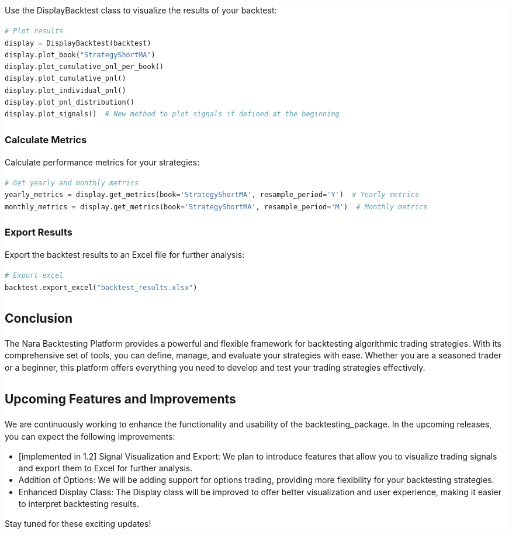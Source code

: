 Use the DisplayBacktest class to visualize the results of your backtest:

```python
# Plot results
display = DisplayBacktest(backtest)
display.plot_book("StrategyShortMA")
display.plot_cumulative_pnl_per_book()
display.plot_cumulative_pnl()
display.plot_individual_pnl()
display.plot_pnl_distribution()
display.plot_signals()  # New method to plot signals if defined at the beginning
```

### Calculate Metrics

Calculate performance metrics for your strategies:

```python
# Get yearly and monthly metrics
yearly_metrics = display.get_metrics(book='StrategyShortMA', resample_period='Y')  # Yearly metrics
monthly_metrics = display.get_metrics(book='StrategyShortMA', resample_period='M')  # Monthly metrics
```

### Export Results

Export the backtest results to an Excel file for further analysis:

```python
# Export excel
backtest.export_excel("backtest_results.xlsx")
```

## Conclusion

The Nara Backtesting Platform provides a powerful and flexible framework for backtesting algorithmic trading strategies. With its comprehensive set of tools, you can define, manage, and evaluate your strategies with ease. Whether you are a seasoned trader or a beginner, this platform offers everything you need to develop and test your trading strategies effectively.

## Upcoming Features and Improvements

We are continuously working to enhance the functionality and usability of the backtesting_package. In the upcoming releases, you can expect the following improvements:

- [implemented in 1.2] Signal Visualization and Export: We plan to introduce features that allow you to visualize trading signals and export them to Excel for further analysis.
- Addition of Options: We will be adding support for options trading, providing more flexibility for your backtesting strategies.
- Enhanced Display Class: The Display class will be improved to offer better visualization and user experience, making it easier to interpret backtesting results.

Stay tuned for these exciting updates!